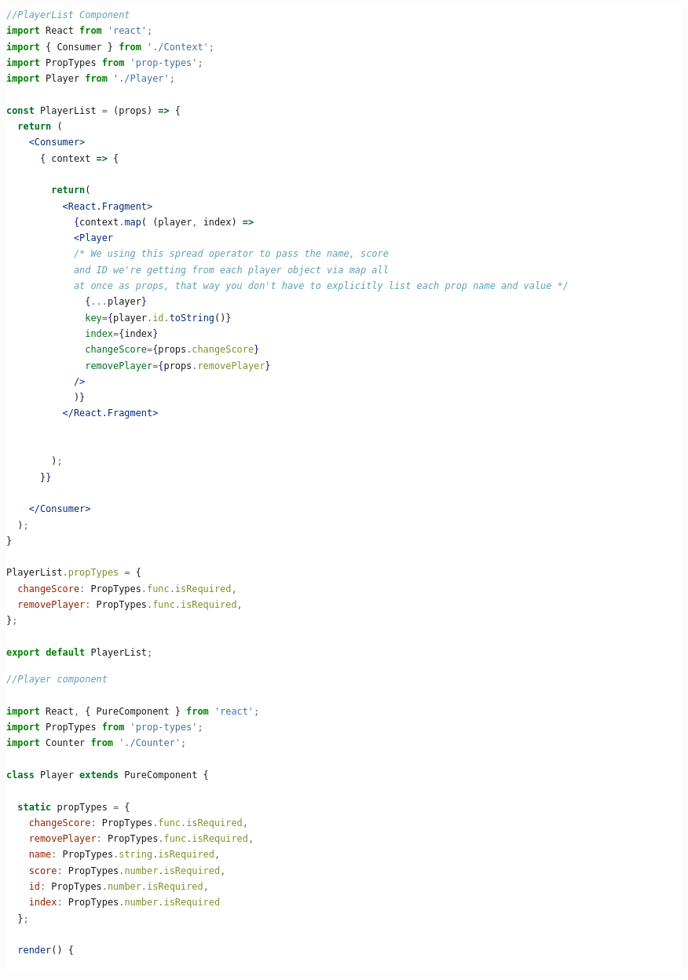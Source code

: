 ```jsx
//PlayerList Component
import React from 'react';
import { Consumer } from './Context';
import PropTypes from 'prop-types';
import Player from './Player';

const PlayerList = (props) => {
  return (
    <Consumer>
      { context => {

        return(
          <React.Fragment>
            {context.map( (player, index) =>
            <Player 
            /* We using this spread operator to pass the name, score 
            and ID we're getting from each player object via map all 
            at once as props, that way you don't have to explicitly list each prop name and value */ 
              {...player}
              key={player.id.toString()} 
              index={index}
              changeScore={props.changeScore}
              removePlayer={props.removePlayer}           
            />
            )}
          </React.Fragment>


        );
      }}

    </Consumer>
  );
}

PlayerList.propTypes = {
  changeScore: PropTypes.func.isRequired,
  removePlayer: PropTypes.func.isRequired,
};

export default PlayerList;
```
```jsx
//Player component

import React, { PureComponent } from 'react';
import PropTypes from 'prop-types';
import Counter from './Counter';

class Player extends PureComponent {

  static propTypes = {
    changeScore: PropTypes.func.isRequired,
    removePlayer: PropTypes.func.isRequired,
    name: PropTypes.string.isRequired,
    score: PropTypes.number.isRequired,
    id: PropTypes.number.isRequired,
    index: PropTypes.number.isRequired
  };

  render() {
    
```